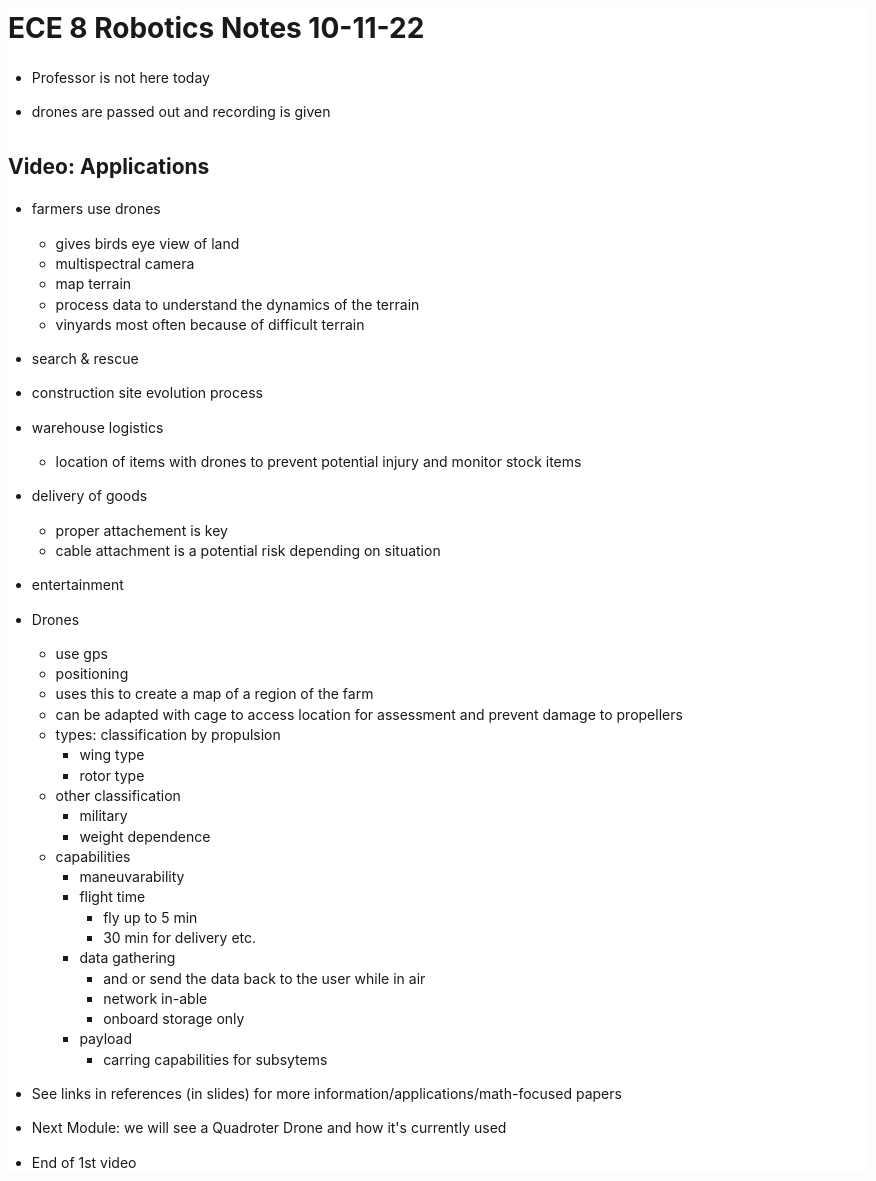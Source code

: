 # ECE 8 Robotics Notes 10-11-22

- Professor is not here today

- drones are passed out and recording is given

## Video: Applications

- farmers use drones
  - gives birds eye view of land
  - multispectral camera
  - map terrain
  - process data to understand the dynamics of the terrain
  - vinyards most often because of difficult terrain
- search & rescue
- construction site evolution process
- warehouse logistics
  - location of items with drones to prevent potential injury and monitor stock items
- delivery of goods
  - proper attachement is key
  - cable attachment is a potential risk depending on situation
- entertainment
- Drones

  - use gps
  - positioning
  - uses this to create a map of a region of the farm
  - can be adapted with cage to access location for assessment and prevent damage to propellers
  - types: classification by propulsion
    - wing type
    - rotor type
  - other classification
    - military
    - weight dependence
  - capabilities
    - maneuvarability
    - flight time
      - fly up to 5 min
      - 30 min for delivery etc.
    - data gathering
      - and or send the data back to the user while in air
      - network in-able
      - onboard storage only
    - payload
      - carring capabilities for subsytems

- See links in references (in slides) for more information/applications/math-focused papers

- Next Module: we will see a Quadroter Drone and how it's currently used

- End of 1st video
